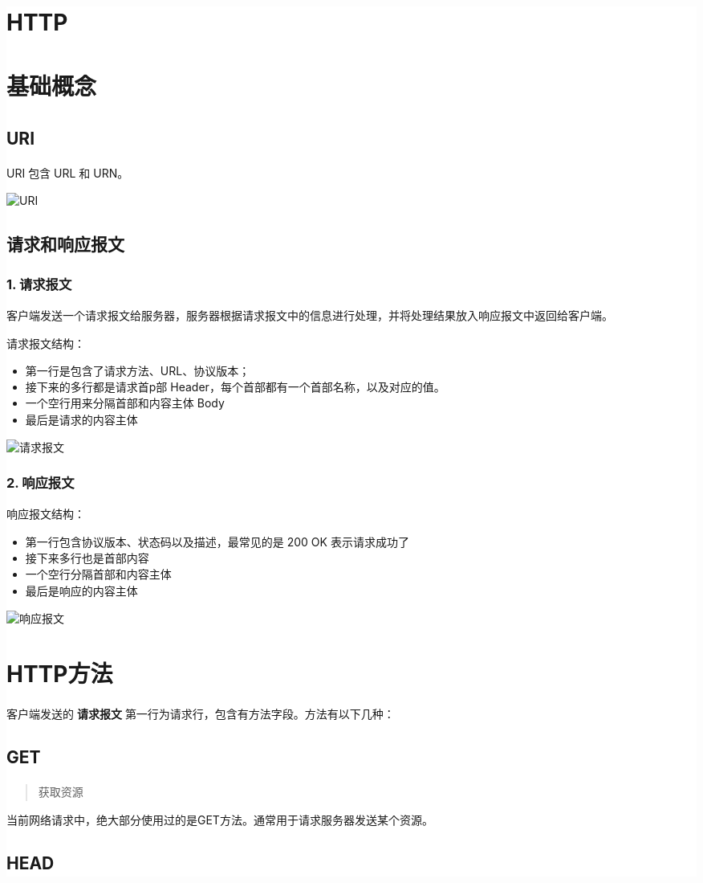 # HTTP

# 基础概念

## URI

URI 包含 URL 和 URN。

![URI](C:\Users\Administrator\Desktop\学习\网络\URI.png)

## 请求和响应报文

### 1. 请求报文

客户端发送一个请求报文给服务器，服务器根据请求报文中的信息进行处理，并将处理结果放入响应报文中返回给客户端。

请求报文结构：

- 第一行是包含了请求方法、URL、协议版本；
- 接下来的多行都是请求首p部 Header，每个首部都有一个首部名称，以及对应的值。
- 一个空行用来分隔首部和内容主体 Body
- 最后是请求的内容主体

![请求报文](C:\Users\Administrator\Desktop\学习\网络\请求报文.png)

### 2. 响应报文

响应报文结构：

- 第一行包含协议版本、状态码以及描述，最常见的是 200 OK 表示请求成功了
- 接下来多行也是首部内容
- 一个空行分隔首部和内容主体
- 最后是响应的内容主体

![响应报文](C:\Users\Administrator\Desktop\学习\网络\响应报文.png)

# HTTP方法

客户端发送的   **请求报文**   第一行为请求行，包含有方法字段。方法有以下几种：

## GET

> 获取资源

当前网络请求中，绝大部分使用过的是GET方法。通常用于请求服务器发送某个资源。

## HEAD
